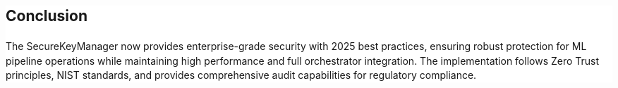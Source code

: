 ## Conclusion

The SecureKeyManager now provides enterprise-grade security with 2025 best practices, ensuring robust protection for ML pipeline operations while maintaining high performance and full orchestrator integration. The implementation follows Zero Trust principles, NIST standards, and provides comprehensive audit capabilities for regulatory compliance.
